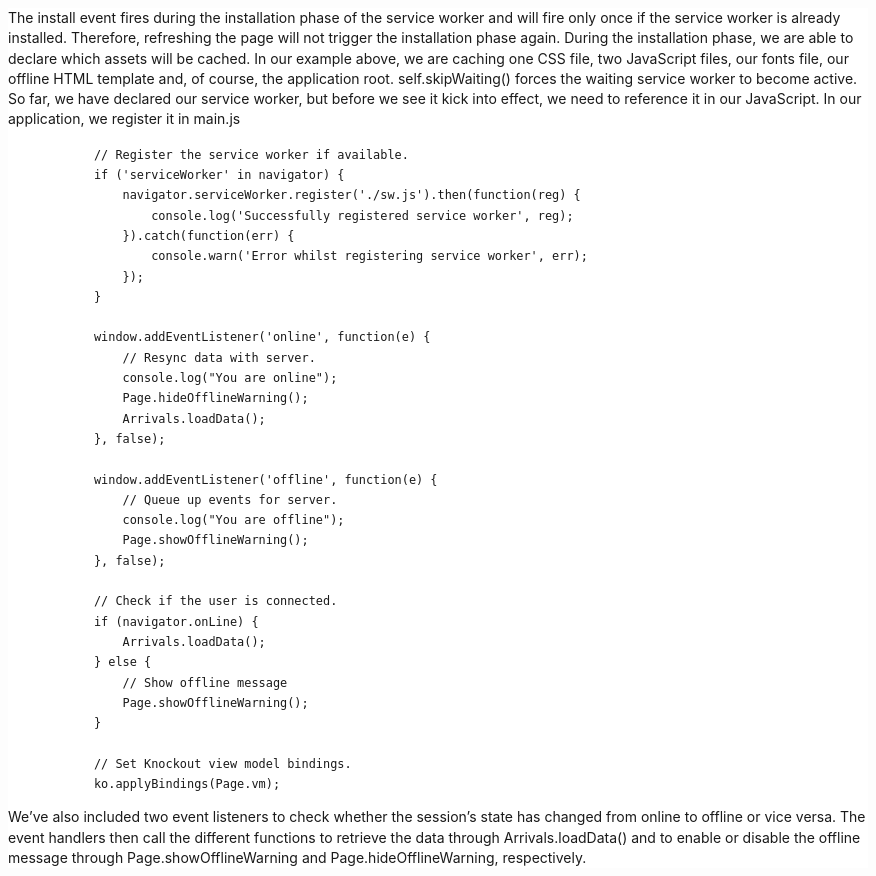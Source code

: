 The install event fires during the installation phase of the service worker and will fire only once if the service worker is already installed.
Therefore, refreshing the page will not trigger the installation phase again. During the installation phase,
we are able to declare which assets will be cached. In our example above, we are caching one CSS file,
two JavaScript files, our fonts file, our offline HTML template and, of course, the application root. self.skipWaiting() 
forces the waiting service worker to become active.
So far, we have declared our service worker, but before we see it kick into effect, we need to reference it in our JavaScript.
In our application, we register it in main.js

```
            // Register the service worker if available.
            if ('serviceWorker' in navigator) {
                navigator.serviceWorker.register('./sw.js').then(function(reg) {
                    console.log('Successfully registered service worker', reg);
                }).catch(function(err) {
                    console.warn('Error whilst registering service worker', err);
                });
            }

            window.addEventListener('online', function(e) {
                // Resync data with server.
                console.log("You are online");
                Page.hideOfflineWarning();
                Arrivals.loadData();
            }, false);

            window.addEventListener('offline', function(e) {
                // Queue up events for server.
                console.log("You are offline");
                Page.showOfflineWarning();
            }, false);

            // Check if the user is connected.
            if (navigator.onLine) {
                Arrivals.loadData();
            } else {
                // Show offline message
                Page.showOfflineWarning();
            }

            // Set Knockout view model bindings.
            ko.applyBindings(Page.vm);
```

We’ve also included two event listeners to check whether the session’s state has changed from online to offline or vice versa.
The event handlers then call the different functions to retrieve the data through Arrivals.loadData() and to enable
or disable the offline message through Page.showOfflineWarning and Page.hideOfflineWarning, respectively.
